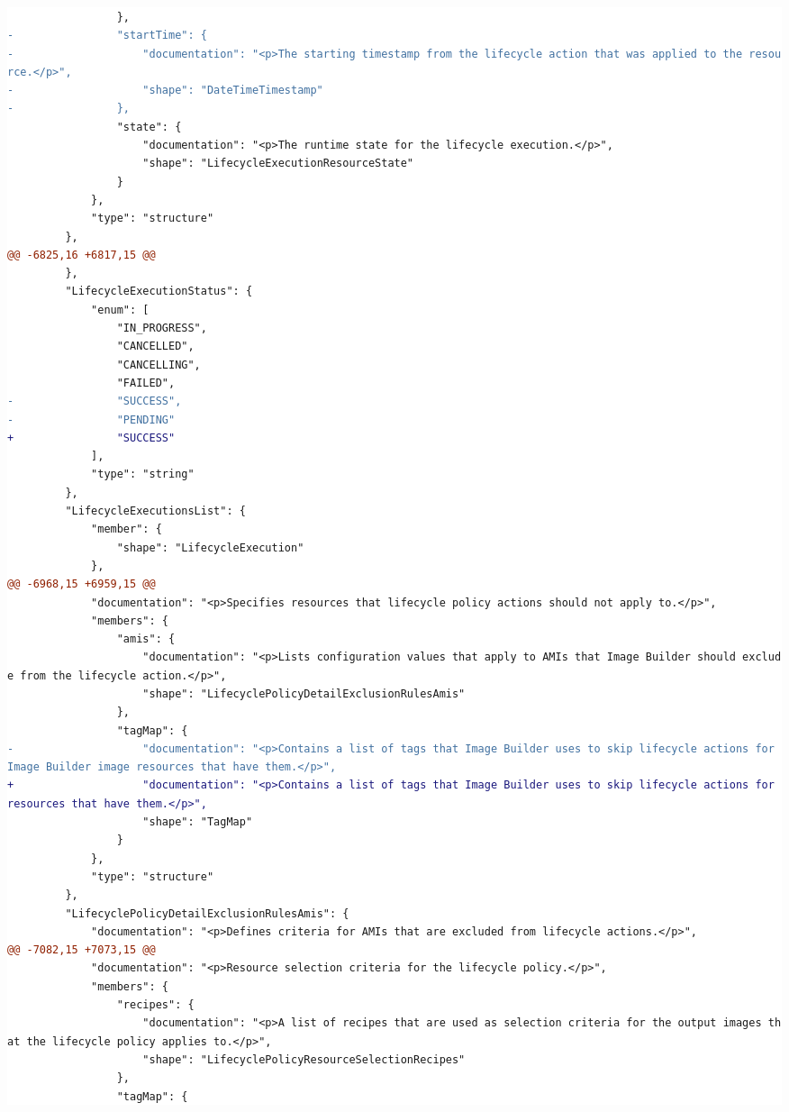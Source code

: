 ```diff
                 },
-                "startTime": {
-                    "documentation": "<p>The starting timestamp from the lifecycle action that was applied to the resource.</p>",
-                    "shape": "DateTimeTimestamp"
-                },
                 "state": {
                     "documentation": "<p>The runtime state for the lifecycle execution.</p>",
                     "shape": "LifecycleExecutionResourceState"
                 }
             },
             "type": "structure"
         },
@@ -6825,16 +6817,15 @@
         },
         "LifecycleExecutionStatus": {
             "enum": [
                 "IN_PROGRESS",
                 "CANCELLED",
                 "CANCELLING",
                 "FAILED",
-                "SUCCESS",
-                "PENDING"
+                "SUCCESS"
             ],
             "type": "string"
         },
         "LifecycleExecutionsList": {
             "member": {
                 "shape": "LifecycleExecution"
             },
@@ -6968,15 +6959,15 @@
             "documentation": "<p>Specifies resources that lifecycle policy actions should not apply to.</p>",
             "members": {
                 "amis": {
                     "documentation": "<p>Lists configuration values that apply to AMIs that Image Builder should exclude from the lifecycle action.</p>",
                     "shape": "LifecyclePolicyDetailExclusionRulesAmis"
                 },
                 "tagMap": {
-                    "documentation": "<p>Contains a list of tags that Image Builder uses to skip lifecycle actions for Image Builder image resources that have them.</p>",
+                    "documentation": "<p>Contains a list of tags that Image Builder uses to skip lifecycle actions for resources that have them.</p>",
                     "shape": "TagMap"
                 }
             },
             "type": "structure"
         },
         "LifecyclePolicyDetailExclusionRulesAmis": {
             "documentation": "<p>Defines criteria for AMIs that are excluded from lifecycle actions.</p>",
@@ -7082,15 +7073,15 @@
             "documentation": "<p>Resource selection criteria for the lifecycle policy.</p>",
             "members": {
                 "recipes": {
                     "documentation": "<p>A list of recipes that are used as selection criteria for the output images that the lifecycle policy applies to.</p>",
                     "shape": "LifecyclePolicyResourceSelectionRecipes"
                 },
                 "tagMap": {
```